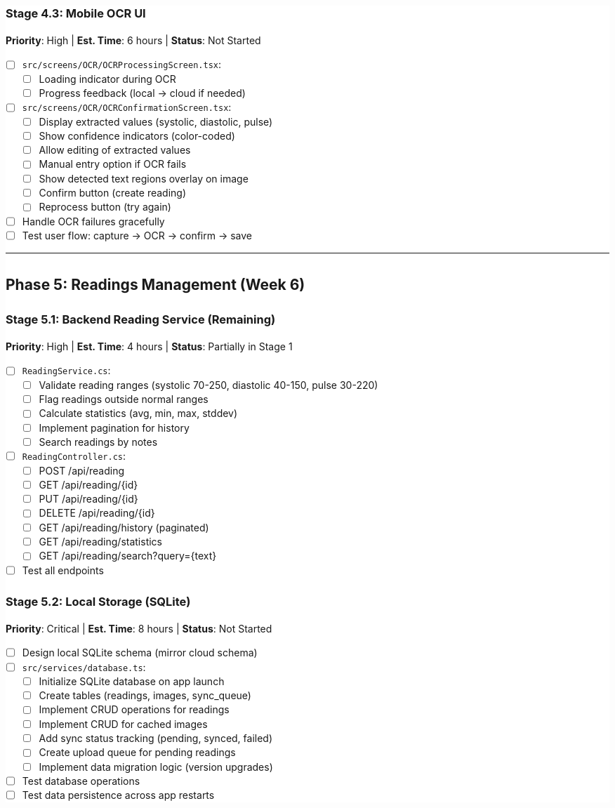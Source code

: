 ### Stage 4.3: Mobile OCR UI
**Priority**: High | **Est. Time**: 6 hours | **Status**: Not Started

- [ ] `src/screens/OCR/OCRProcessingScreen.tsx`:
  - [ ] Loading indicator during OCR
  - [ ] Progress feedback (local → cloud if needed)
- [ ] `src/screens/OCR/OCRConfirmationScreen.tsx`:
  - [ ] Display extracted values (systolic, diastolic, pulse)
  - [ ] Show confidence indicators (color-coded)
  - [ ] Allow editing of extracted values
  - [ ] Manual entry option if OCR fails
  - [ ] Show detected text regions overlay on image
  - [ ] Confirm button (create reading)
  - [ ] Reprocess button (try again)
- [ ] Handle OCR failures gracefully
- [ ] Test user flow: capture → OCR → confirm → save

---

## Phase 5: Readings Management (Week 6)

### Stage 5.1: Backend Reading Service (Remaining)
**Priority**: High | **Est. Time**: 4 hours | **Status**: Partially in Stage 1

- [ ] `ReadingService.cs`:
  - [ ] Validate reading ranges (systolic 70-250, diastolic 40-150, pulse 30-220)
  - [ ] Flag readings outside normal ranges
  - [ ] Calculate statistics (avg, min, max, stddev)
  - [ ] Implement pagination for history
  - [ ] Search readings by notes
- [ ] `ReadingController.cs`:
  - [ ] POST /api/reading
  - [ ] GET /api/reading/{id}
  - [ ] PUT /api/reading/{id}
  - [ ] DELETE /api/reading/{id}
  - [ ] GET /api/reading/history (paginated)
  - [ ] GET /api/reading/statistics
  - [ ] GET /api/reading/search?query={text}
- [ ] Test all endpoints

### Stage 5.2: Local Storage (SQLite)
**Priority**: Critical | **Est. Time**: 8 hours | **Status**: Not Started

- [ ] Design local SQLite schema (mirror cloud schema)
- [ ] `src/services/database.ts`:
  - [ ] Initialize SQLite database on app launch
  - [ ] Create tables (readings, images, sync_queue)
  - [ ] Implement CRUD operations for readings
  - [ ] Implement CRUD for cached images
  - [ ] Add sync status tracking (pending, synced, failed)
  - [ ] Create upload queue for pending readings
  - [ ] Implement data migration logic (version upgrades)
- [ ] Test database operations
- [ ] Test data persistence across app restarts
